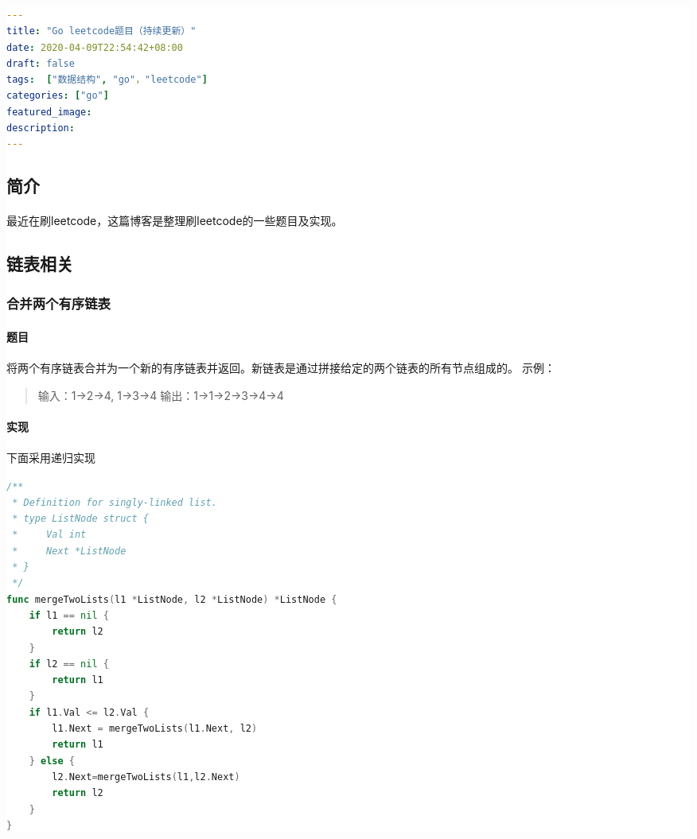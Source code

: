 ```yaml
---
title: "Go leetcode题目（持续更新）"
date: 2020-04-09T22:54:42+08:00
draft: false
tags:  ["数据结构", "go"，"leetcode"]
categories: ["go"]
featured_image:
description:
---
```


## 简介
最近在刷leetcode，这篇博客是整理刷leetcode的一些题目及实现。

## 链表相关
### 合并两个有序链表
#### 题目
将两个有序链表合并为一个新的有序链表并返回。新链表是通过拼接给定的两个链表的所有节点组成的。 
示例：
>输入：1->2->4, 1->3->4
输出：1->1->2->3->4->4

#### 实现
下面采用递归实现
```go
/**
 * Definition for singly-linked list.
 * type ListNode struct {
 *     Val int
 *     Next *ListNode
 * }
 */
func mergeTwoLists(l1 *ListNode, l2 *ListNode) *ListNode {
    if l1 == nil {
        return l2
    }
    if l2 == nil {
        return l1
    }
    if l1.Val <= l2.Val {
        l1.Next = mergeTwoLists(l1.Next, l2)
        return l1
    } else {
        l2.Next=mergeTwoLists(l1,l2.Next)
        return l2
    }
}

```
